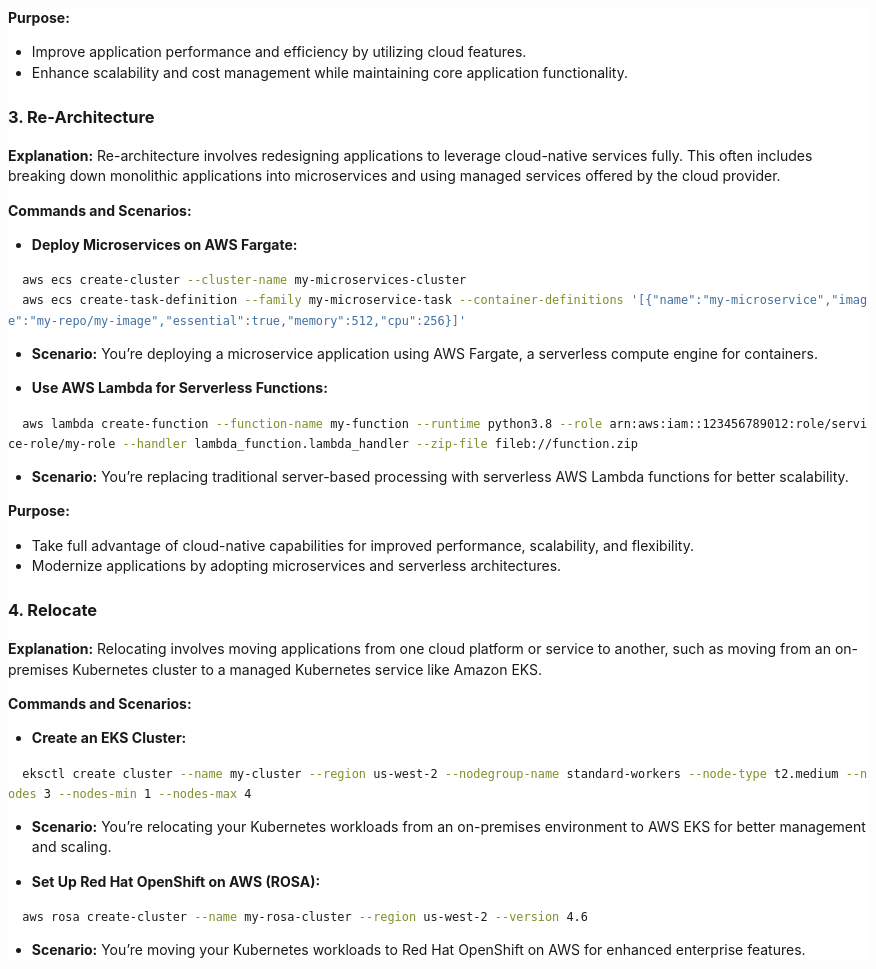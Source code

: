 **Purpose:** 
- Improve application performance and efficiency by utilizing cloud features.
- Enhance scalability and cost management while maintaining core application functionality.

### **3. Re-Architecture**
**Explanation:** 
Re-architecture involves redesigning applications to leverage cloud-native services fully. This often includes breaking down monolithic applications into microservices and using managed services offered by the cloud provider.

**Commands and Scenarios:**
- **Deploy Microservices on AWS Fargate:**
```bash
  aws ecs create-cluster --cluster-name my-microservices-cluster
  aws ecs create-task-definition --family my-microservice-task --container-definitions '[{"name":"my-microservice","image":"my-repo/my-image","essential":true,"memory":512,"cpu":256}]'
```
  - **Scenario:** You’re deploying a microservice application using AWS Fargate, a serverless compute engine for containers.

- **Use AWS Lambda for Serverless Functions:**
```bash
  aws lambda create-function --function-name my-function --runtime python3.8 --role arn:aws:iam::123456789012:role/service-role/my-role --handler lambda_function.lambda_handler --zip-file fileb://function.zip
```
  - **Scenario:** You’re replacing traditional server-based processing with serverless AWS Lambda functions for better scalability.

**Purpose:** 
- Take full advantage of cloud-native capabilities for improved performance, scalability, and flexibility.
- Modernize applications by adopting microservices and serverless architectures.

### **4. Relocate**
**Explanation:** 
Relocating involves moving applications from one cloud platform or service to another, such as moving from an on-premises Kubernetes cluster to a managed Kubernetes service like Amazon EKS.

**Commands and Scenarios:**
- **Create an EKS Cluster:**
```bash
  eksctl create cluster --name my-cluster --region us-west-2 --nodegroup-name standard-workers --node-type t2.medium --nodes 3 --nodes-min 1 --nodes-max 4
```
  - **Scenario:** You’re relocating your Kubernetes workloads from an on-premises environment to AWS EKS for better management and scaling.

- **Set Up Red Hat OpenShift on AWS (ROSA):**
```bash
  aws rosa create-cluster --name my-rosa-cluster --region us-west-2 --version 4.6
```
  - **Scenario:** You’re moving your Kubernetes workloads to Red Hat OpenShift on AWS for enhanced enterprise features.
